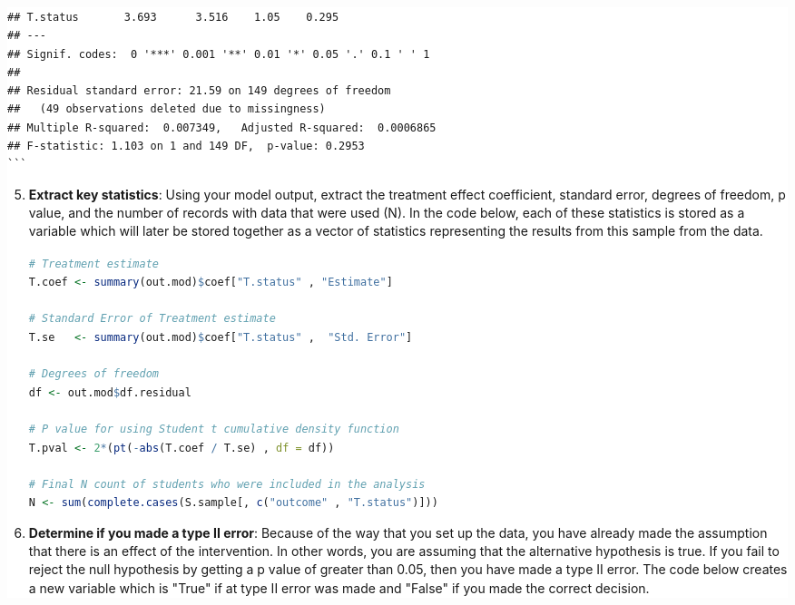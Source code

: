     ## T.status       3.693      3.516    1.05    0.295    
    ## ---
    ## Signif. codes:  0 '***' 0.001 '**' 0.01 '*' 0.05 '.' 0.1 ' ' 1
    ## 
    ## Residual standard error: 21.59 on 149 degrees of freedom
    ##   (49 observations deleted due to missingness)
    ## Multiple R-squared:  0.007349,	Adjusted R-squared:  0.0006865 
    ## F-statistic: 1.103 on 1 and 149 DF,  p-value: 0.2953
    ```
      
5. **Extract key statistics**: Using your model output, extract the treatment effect coefficient, standard error, degrees of freedom, p value, and the number of records with data that were used (N). In the code below, each of these statistics is stored as a variable which will later be stored together as a vector of statistics representing the results from this sample from the data. 

    
    ```r
    # Treatment estimate
    T.coef <- summary(out.mod)$coef["T.status" , "Estimate"]
    
    # Standard Error of Treatment estimate
    T.se   <- summary(out.mod)$coef["T.status" ,  "Std. Error"] 
    
    # Degrees of freedom
    df <- out.mod$df.residual  
    
    # P value for using Student t cumulative density function 
    T.pval <- 2*(pt(-abs(T.coef / T.se) , df = df)) 
    
    # Final N count of students who were included in the analysis
    N <- sum(complete.cases(S.sample[, c("outcome" , "T.status")])) 
    ```
        
6. **Determine if you made a type II error**: Because of the way that you set up the data, you have already made the assumption that there is an effect of the intervention. In other words, you are assuming that the alternative hypothesis is true. If you fail to reject the null hypothesis by getting a p value of greater than 0.05, then you have made a type II error.  The code below creates a new variable which is "True" if at type II error was made and "False" if you made the correct decision.
